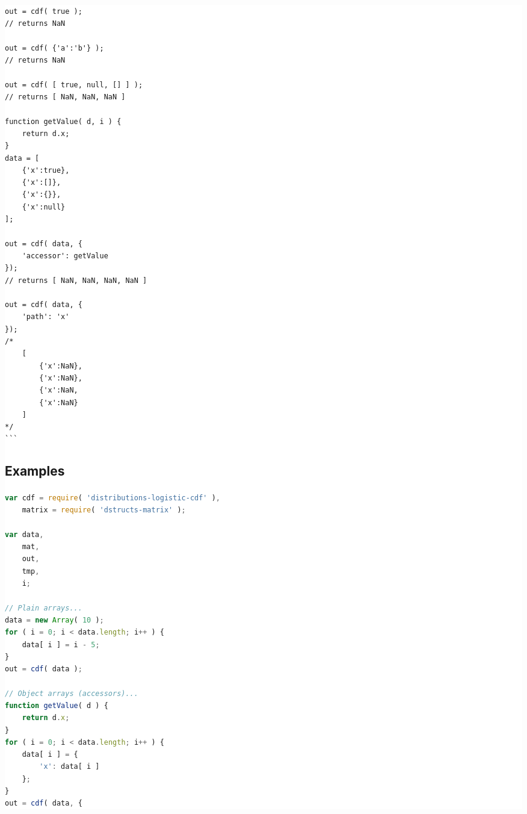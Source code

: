 	out = cdf( true );
	// returns NaN

	out = cdf( {'a':'b'} );
	// returns NaN

	out = cdf( [ true, null, [] ] );
	// returns [ NaN, NaN, NaN ]

	function getValue( d, i ) {
		return d.x;
	}
	data = [
		{'x':true},
		{'x':[]},
		{'x':{}},
		{'x':null}
	];

	out = cdf( data, {
		'accessor': getValue
	});
	// returns [ NaN, NaN, NaN, NaN ]

	out = cdf( data, {
		'path': 'x'
	});
	/*
		[
			{'x':NaN},
			{'x':NaN},
			{'x':NaN,
			{'x':NaN}
		]
	*/
	```

## Examples

``` javascript
var cdf = require( 'distributions-logistic-cdf' ),
	matrix = require( 'dstructs-matrix' );

var data,
	mat,
	out,
	tmp,
	i;

// Plain arrays...
data = new Array( 10 );
for ( i = 0; i < data.length; i++ ) {
	data[ i ] = i - 5;
}
out = cdf( data );

// Object arrays (accessors)...
function getValue( d ) {
	return d.x;
}
for ( i = 0; i < data.length; i++ ) {
	data[ i ] = {
		'x': data[ i ]
	};
}
out = cdf( data, {
```

[npm-image]: http://img.shields.io/npm/v/distributions-logistic-cdf.svg
[npm-url]: https://npmjs.org/package/distributions-logistic-cdf
[travis-image]: http://img.shields.io/travis/distributions-io/logistic-cdf/master.svg
[travis-url]: https://travis-ci.org/distributions-io/logistic-cdf
[codecov-image]: https://img.shields.io/codecov/c/github/distributions-io/logistic-cdf/master.svg
[codecov-url]: https://codecov.io/github/distributions-io/logistic-cdf?branch=master
[dependencies-image]: http://img.shields.io/david/distributions-io/logistic-cdf.svg
[dependencies-url]: https://david-dm.org/distributions-io/logistic-cdf
[dev-dependencies-image]: http://img.shields.io/david/dev/distributions-io/logistic-cdf.svg
[dev-dependencies-url]: https://david-dm.org/dev/distributions-io/logistic-cdf
[github-issues-image]: http://img.shields.io/github/issues/distributions-io/logistic-cdf.svg
[github-issues-url]: https://github.com/distributions-io/logistic-cdf/issues